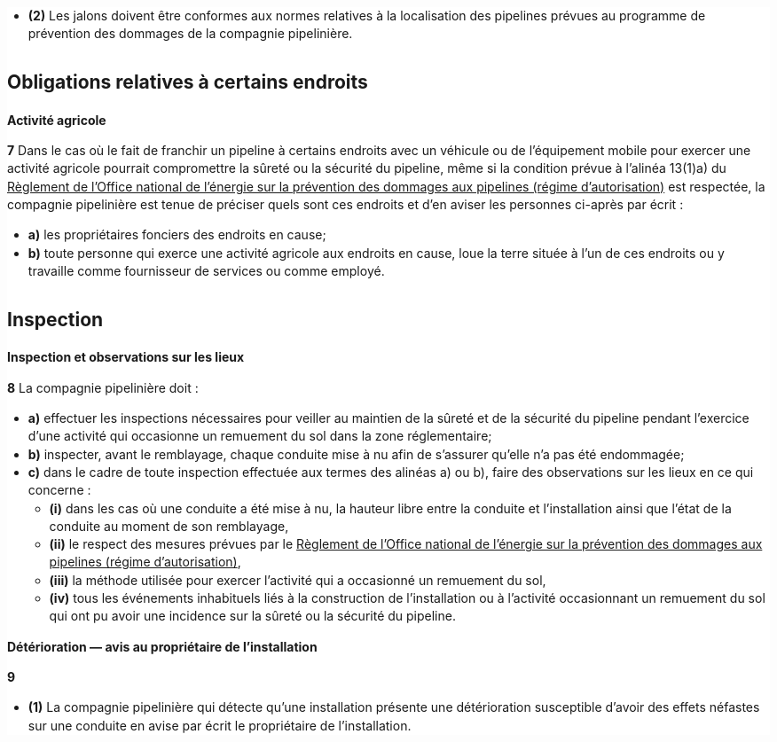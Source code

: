 - **(2)** Les jalons doivent être conformes aux normes relatives à la localisation des pipelines prévues au programme de prévention des dommages de la compagnie pipelinière.




## Obligations relatives à certains endroits



**Activité agricole**

**7** Dans le cas où le fait de franchir un pipeline à certains endroits avec un véhicule ou de l’équipement mobile pour exercer une activité agricole pourrait compromettre la sûreté ou la sécurité du pipeline, même si la condition prévue à l’alinéa 13(1)a) du [Règlement de l’Office national de l’énergie sur la prévention des dommages aux pipelines (régime d’autorisation)](/fr/Règlements/Décrets,%20ordonnances%20et%20règlements%20statutaires/2016/124.md) est respectée, la compagnie pipelinière est tenue de préciser quels sont ces endroits et d’en aviser les personnes ci-après par écrit :
- **a)** les propriétaires fonciers des endroits en cause;
- **b)** toute personne qui exerce une activité agricole aux endroits en cause, loue la terre située à l’un de ces endroits ou y travaille comme fournisseur de services ou comme employé.




## Inspection



**Inspection et observations sur les lieux**

**8** La compagnie pipelinière doit :
- **a)** effectuer les inspections nécessaires pour veiller au maintien de la sûreté et de la sécurité du pipeline pendant l’exercice d’une activité qui occasionne un remuement du sol dans la zone réglementaire;
- **b)** inspecter, avant le remblayage, chaque conduite mise à nu afin de s’assurer qu’elle n’a pas été endommagée;
- **c)** dans le cadre de toute inspection effectuée aux termes des alinéas a) ou b), faire des observations sur les lieux en ce qui concerne :
	- **(i)** dans les cas où une conduite a été mise à nu, la hauteur libre entre la conduite et l’installation ainsi que l’état de la conduite au moment de son remblayage,
	- **(ii)** le respect des mesures prévues par le [Règlement de l’Office national de l’énergie sur la prévention des dommages aux pipelines (régime d’autorisation)](/fr/Règlements/Décrets,%20ordonnances%20et%20règlements%20statutaires/2016/124.md),
	- **(iii)** la méthode utilisée pour exercer l’activité qui a occasionné un remuement du sol,
	- **(iv)** tous les événements inhabituels liés à la construction de l’installation ou à l’activité occasionnant un remuement du sol qui ont pu avoir une incidence sur la sûreté ou la sécurité du pipeline.




**Détérioration — avis au propriétaire de l’installation**

**9** 

- **(1)** La compagnie pipelinière qui détecte qu’une installation présente une détérioration susceptible d’avoir des effets néfastes sur une conduite en avise par écrit le propriétaire de l’installation.
